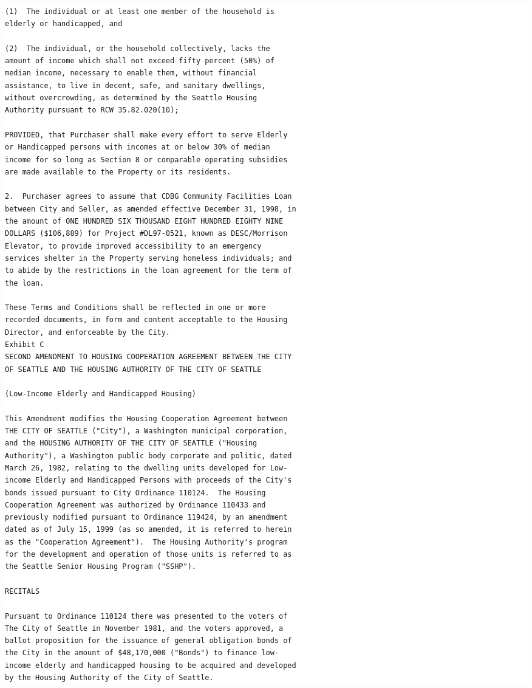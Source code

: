     (1)  The individual or at least one member of the household is  
    elderly or handicapped, and  
  
    (2)  The individual, or the household collectively, lacks the  
    amount of income which shall not exceed fifty percent (50%) of  
    median income, necessary to enable them, without financial  
    assistance, to live in decent, safe, and sanitary dwellings,  
    without overcrowding, as determined by the Seattle Housing  
    Authority pursuant to RCW 35.82.020(10);  
  
    PROVIDED, that Purchaser shall make every effort to serve Elderly  
    or Handicapped persons with incomes at or below 30% of median  
    income for so long as Section 8 or comparable operating subsidies  
    are made available to the Property or its residents.  
  
    2.  Purchaser agrees to assume that CDBG Community Facilities Loan  
    between City and Seller, as amended effective December 31, 1998, in  
    the amount of ONE HUNDRED SIX THOUSAND EIGHT HUNDRED EIGHTY NINE  
    DOLLARS ($106,889) for Project #DL97-0521, known as DESC/Morrison  
    Elevator, to provide improved accessibility to an emergency  
    services shelter in the Property serving homeless individuals; and  
    to abide by the restrictions in the loan agreement for the term of  
    the loan.  
  
    These Terms and Conditions shall be reflected in one or more  
    recorded documents, in form and content acceptable to the Housing  
    Director, and enforceable by the City.  
    Exhibit C  
    SECOND AMENDMENT TO HOUSING COOPERATION AGREEMENT BETWEEN THE CITY  
    OF SEATTLE AND THE HOUSING AUTHORITY OF THE CITY OF SEATTLE  
  
    (Low-Income Elderly and Handicapped Housing)  
  
    This Amendment modifies the Housing Cooperation Agreement between  
    THE CITY OF SEATTLE ("City"), a Washington municipal corporation,  
    and the HOUSING AUTHORITY OF THE CITY OF SEATTLE ("Housing  
    Authority"), a Washington public body corporate and politic, dated  
    March 26, 1982, relating to the dwelling units developed for Low-  
    income Elderly and Handicapped Persons with proceeds of the City's  
    bonds issued pursuant to City Ordinance 110124.  The Housing  
    Cooperation Agreement was authorized by Ordinance 110433 and  
    previously modified pursuant to Ordinance 119424, by an amendment  
    dated as of July 15, 1999 (as so amended, it is referred to herein  
    as the "Cooperation Agreement").  The Housing Authority's program  
    for the development and operation of those units is referred to as  
    the Seattle Senior Housing Program ("SSHP").  
  
    RECITALS  
  
    Pursuant to Ordinance 110124 there was presented to the voters of  
    The City of Seattle in November 1981, and the voters approved, a  
    ballot proposition for the issuance of general obligation bonds of  
    the City in the amount of $48,170,000 ("Bonds") to finance low-  
    income elderly and handicapped housing to be acquired and developed  
    by the Housing Authority of the City of Seattle.  
  